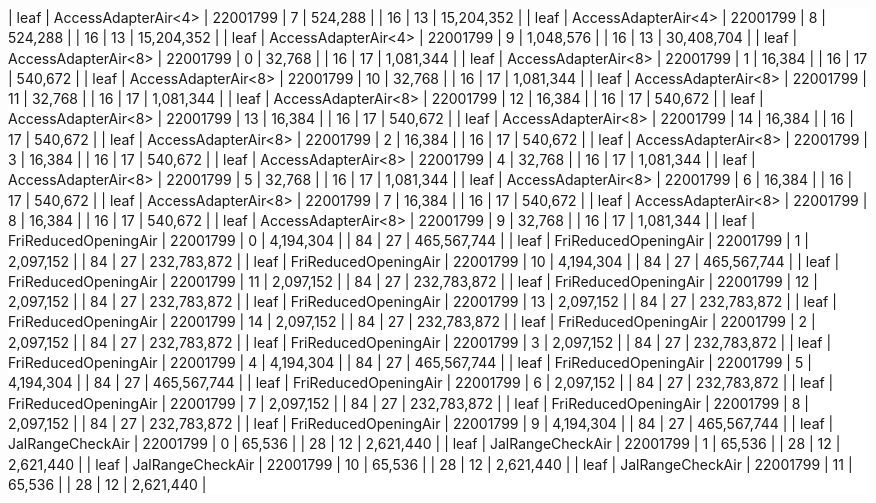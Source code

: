 | leaf | AccessAdapterAir<4> | 22001799 | 7 | 524,288 |  | 16 | 13 | 15,204,352 | 
| leaf | AccessAdapterAir<4> | 22001799 | 8 | 524,288 |  | 16 | 13 | 15,204,352 | 
| leaf | AccessAdapterAir<4> | 22001799 | 9 | 1,048,576 |  | 16 | 13 | 30,408,704 | 
| leaf | AccessAdapterAir<8> | 22001799 | 0 | 32,768 |  | 16 | 17 | 1,081,344 | 
| leaf | AccessAdapterAir<8> | 22001799 | 1 | 16,384 |  | 16 | 17 | 540,672 | 
| leaf | AccessAdapterAir<8> | 22001799 | 10 | 32,768 |  | 16 | 17 | 1,081,344 | 
| leaf | AccessAdapterAir<8> | 22001799 | 11 | 32,768 |  | 16 | 17 | 1,081,344 | 
| leaf | AccessAdapterAir<8> | 22001799 | 12 | 16,384 |  | 16 | 17 | 540,672 | 
| leaf | AccessAdapterAir<8> | 22001799 | 13 | 16,384 |  | 16 | 17 | 540,672 | 
| leaf | AccessAdapterAir<8> | 22001799 | 14 | 16,384 |  | 16 | 17 | 540,672 | 
| leaf | AccessAdapterAir<8> | 22001799 | 2 | 16,384 |  | 16 | 17 | 540,672 | 
| leaf | AccessAdapterAir<8> | 22001799 | 3 | 16,384 |  | 16 | 17 | 540,672 | 
| leaf | AccessAdapterAir<8> | 22001799 | 4 | 32,768 |  | 16 | 17 | 1,081,344 | 
| leaf | AccessAdapterAir<8> | 22001799 | 5 | 32,768 |  | 16 | 17 | 1,081,344 | 
| leaf | AccessAdapterAir<8> | 22001799 | 6 | 16,384 |  | 16 | 17 | 540,672 | 
| leaf | AccessAdapterAir<8> | 22001799 | 7 | 16,384 |  | 16 | 17 | 540,672 | 
| leaf | AccessAdapterAir<8> | 22001799 | 8 | 16,384 |  | 16 | 17 | 540,672 | 
| leaf | AccessAdapterAir<8> | 22001799 | 9 | 32,768 |  | 16 | 17 | 1,081,344 | 
| leaf | FriReducedOpeningAir | 22001799 | 0 | 4,194,304 |  | 84 | 27 | 465,567,744 | 
| leaf | FriReducedOpeningAir | 22001799 | 1 | 2,097,152 |  | 84 | 27 | 232,783,872 | 
| leaf | FriReducedOpeningAir | 22001799 | 10 | 4,194,304 |  | 84 | 27 | 465,567,744 | 
| leaf | FriReducedOpeningAir | 22001799 | 11 | 2,097,152 |  | 84 | 27 | 232,783,872 | 
| leaf | FriReducedOpeningAir | 22001799 | 12 | 2,097,152 |  | 84 | 27 | 232,783,872 | 
| leaf | FriReducedOpeningAir | 22001799 | 13 | 2,097,152 |  | 84 | 27 | 232,783,872 | 
| leaf | FriReducedOpeningAir | 22001799 | 14 | 2,097,152 |  | 84 | 27 | 232,783,872 | 
| leaf | FriReducedOpeningAir | 22001799 | 2 | 2,097,152 |  | 84 | 27 | 232,783,872 | 
| leaf | FriReducedOpeningAir | 22001799 | 3 | 2,097,152 |  | 84 | 27 | 232,783,872 | 
| leaf | FriReducedOpeningAir | 22001799 | 4 | 4,194,304 |  | 84 | 27 | 465,567,744 | 
| leaf | FriReducedOpeningAir | 22001799 | 5 | 4,194,304 |  | 84 | 27 | 465,567,744 | 
| leaf | FriReducedOpeningAir | 22001799 | 6 | 2,097,152 |  | 84 | 27 | 232,783,872 | 
| leaf | FriReducedOpeningAir | 22001799 | 7 | 2,097,152 |  | 84 | 27 | 232,783,872 | 
| leaf | FriReducedOpeningAir | 22001799 | 8 | 2,097,152 |  | 84 | 27 | 232,783,872 | 
| leaf | FriReducedOpeningAir | 22001799 | 9 | 4,194,304 |  | 84 | 27 | 465,567,744 | 
| leaf | JalRangeCheckAir | 22001799 | 0 | 65,536 |  | 28 | 12 | 2,621,440 | 
| leaf | JalRangeCheckAir | 22001799 | 1 | 65,536 |  | 28 | 12 | 2,621,440 | 
| leaf | JalRangeCheckAir | 22001799 | 10 | 65,536 |  | 28 | 12 | 2,621,440 | 
| leaf | JalRangeCheckAir | 22001799 | 11 | 65,536 |  | 28 | 12 | 2,621,440 | 